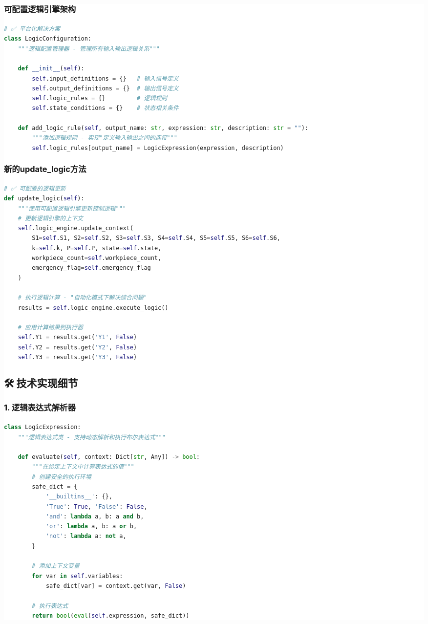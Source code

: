 ### 可配置逻辑引擎架构
```python
# ✅ 平台化解决方案
class LogicConfiguration:
    """逻辑配置管理器 - 管理所有输入输出逻辑关系"""
    
    def __init__(self):
        self.input_definitions = {}   # 输入信号定义
        self.output_definitions = {}  # 输出信号定义
        self.logic_rules = {}         # 逻辑规则
        self.state_conditions = {}    # 状态相关条件
    
    def add_logic_rule(self, output_name: str, expression: str, description: str = ""):
        """添加逻辑规则 - 实现"定义输入输出之间的连接"""
        self.logic_rules[output_name] = LogicExpression(expression, description)
```

### 新的update_logic方法
```python
# ✅ 可配置的逻辑更新
def update_logic(self):
    """使用可配置逻辑引擎更新控制逻辑"""
    # 更新逻辑引擎的上下文
    self.logic_engine.update_context(
        S1=self.S1, S2=self.S2, S3=self.S3, S4=self.S4, S5=self.S5, S6=self.S6,
        k=self.k, P=self.P, state=self.state,
        workpiece_count=self.workpiece_count,
        emergency_flag=self.emergency_flag
    )
    
    # 执行逻辑计算 - "自动化模式下解决综合问题"
    results = self.logic_engine.execute_logic()
    
    # 应用计算结果到执行器
    self.Y1 = results.get('Y1', False)
    self.Y2 = results.get('Y2', False)
    self.Y3 = results.get('Y3', False)
```

## 🛠️ 技术实现细节

### 1. 逻辑表达式解析器
```python
class LogicExpression:
    """逻辑表达式类 - 支持动态解析和执行布尔表达式"""
    
    def evaluate(self, context: Dict[str, Any]) -> bool:
        """在给定上下文中计算表达式的值"""
        # 创建安全的执行环境
        safe_dict = {
            '__builtins__': {},
            'True': True, 'False': False,
            'and': lambda a, b: a and b,
            'or': lambda a, b: a or b,
            'not': lambda a: not a,
        }
        
        # 添加上下文变量
        for var in self.variables:
            safe_dict[var] = context.get(var, False)
        
        # 执行表达式
        return bool(eval(self.expression, safe_dict))
```